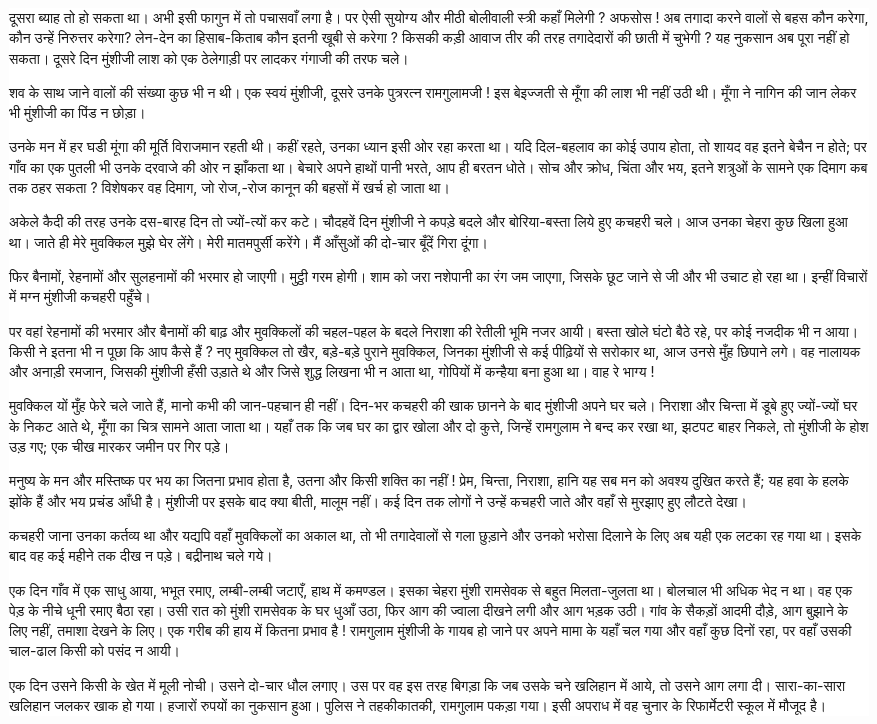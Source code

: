 दूसरा ब्याह तो हो सकता था। अभी इसी फागुन में तो पचासवाँ लगा है। पर ऐसी सुयोग्य और मीठी बोलीवाली स्त्री कहाँ मिलेगी ? अफसोस ! अब तगादा करने वालों से बहस कौन करेगा, कौन उन्हें निरुत्तर करेगा? लेन-देन का हिसाब-किताब कौन इतनी खूबी से करेगा ? किसकी कड़ी आवाज तीर की तरह तगादेदारों की छाती में चुभेगी ? यह नुकसान अब पूरा नहीं हो सकता। दूसरे दिन मुंशीजी लाश को एक ठेलेगाड़ी पर लादकर गंगाजी की तरफ चले।

शव के साथ जाने वालों की संख्या कुछ भी न थी। एक स्वयं मुंशीजी, दूसरे उनके पुत्ररत्न रामगुलामजी ! इस बेइज्जती से मूँगा की लाश भी नहीं उठी थी। मूँगा ने नागिन की जान लेकर भी मुंशीजी का पिंड न छोड़ा। 

उनके मन में हर घडी मूंगा की मूर्ति विराजमान रहती थी। कहीं रहते, उनका ध्यान इसी ओर रहा करता था। यदि दिल-बहलाव का कोई उपाय होता, तो शायद वह इतने बेचैन न होते; पर गाँव का एक पुतली भी उनके दरवाजे की ओर न झाँकता था। बेचारे अपने हाथों पानी भरते, आप ही बरतन धोते। सोच और क्रोध, चिंता और भय, इतने शत्रुओं के सामने एक दिमाग कब तक ठहर सकता ? विशेषकर वह दिमाग, जो रोज,-रोज कानून की बहसों में खर्च हो जाता था।

अकेले कैदी की तरह उनके दस-बारह दिन तो ज्यों-त्यों कर कटे। चौदहवें दिन मुंशीजी ने कपड़े बदले और बोरिया-बस्ता लिये हुए कचहरी चले। आज उनका चेहरा कुछ खिला हुआ था। जाते ही मेरे मुवक्किल मुझे घेर लेंगे। मेरी मातमपुर्सी करेंगे। मैं आँसुओं की दो-चार बूँदें गिरा दूंगा। 

फिर बैनामों, रेहनामों और सुलहनामों की भरमार हो जाएगी। मुट्ठी गरम होगी। शाम को जरा नशेपानी का रंग जम जाएगा, जिसके छूट जाने से जी और भी उचाट हो रहा था। इन्हीं विचारों में मग्न मुंशीजी कचहरी पहुँचे।

पर वहां रेहनामों की भरमार और बैनामों की बाढ़ और मुवक्किलों की चहल-पहल के बदले निराशा की रेतीली भूमि नजर आयी। बस्ता खोले घंटो बैठे रहे, पर कोई नजदीक भी न आया। किसी ने इतना भी न पूछा कि आप कैसे हैं ? नए मुवक्किल तो खैर, बड़े-बड़े पुराने मुवक्किल, जिनका मुंशीजी से कई पीढ़ियों से सरोकार था, आज उनसे मुँह छिपाने लगे। वह नालायक और अनाड़ी रमजान, जिसकी मुंशीजी हँसी उड़ाते थे और जिसे शुद्ध लिखना भी न आता था, गोपियों में कन्हैया बना हुआ था। वाह रे भाग्य ! 

मुवक्किल यों मुँह फेरे चले जाते हैं, मानो कभी की जान-पहचान ही नहीं। दिन-भर कचहरी की खाक छानने के बाद मुंशीजी अपने घर चले। निराशा और चिन्ता में डूबे हुए ज्यों-ज्यों घर के निकट आते थे, मूँगा का चित्र सामने आता जाता था। यहाँ तक कि जब घर का द्वार खोला और दो कुत्ते, जिन्हें रामगुलाम ने बन्द कर रखा था, झटपट बाहर निकले, तो मुंशीजी के होश उड़ गए; एक चीख मारकर जमीन पर गिर पड़े।

मनुष्य के मन और मस्तिष्क पर भय का जितना प्रभाव होता है, उतना और किसी शक्ति का नहीं ! प्रेम, चिन्ता, निराशा, हानि यह सब मन को अवश्य दुखित करते हैं; यह हवा के हलके झोंके हैं और भय प्रचंड आँधी है। मुंशीजी पर इसके बाद क्या बीती, मालूम नहीं। कई दिन तक लोगों ने उन्हें कचहरी जाते और वहाँ से मुरझाए हुए लौटते देखा। 

कचहरी जाना उनका कर्तव्य था और यद्यपि वहाँ मुवक्किलों का अकाल था, तो भी तगादेवालों से गला छुड़ाने और उनको भरोसा दिलाने के लिए अब यही एक लटका रह गया था। इसके बाद वह कई महीने तक दीख न पड़े। बद्रीनाथ चले गये।

एक दिन गाँव में एक साधु आया, भभूत रमाए, लम्बी-लम्बी जटाएँ, हाथ में कमण्डल। इसका चेहरा मुंशी रामसेवक से बहुत मिलता-जुलता था। बोलचाल भी अधिक भेद न था। वह एक पेड़ के नीचे धूनी रमाए बैठा रहा। उसी रात को मुंशी रामसेवक के घर धुआँ उठा, फिर आग की ज्वाला दीखने लगी और आग भड़क उठी। गांव के सैकड़ों आदमी दौड़े, आग बुझाने के लिए नहीं, तमाशा देखने के लिए। एक गरीब की हाय में कितना प्रभाव है ! रामगुलाम मुंशीजी के गायब हो जाने पर अपने मामा के यहाँ चल गया और वहाँ कुछ दिनों रहा, पर वहाँ उसकी चाल-ढाल किसी को पसंद न आयी।

एक दिन उसने किसी के खेत में मूली नोची। उसने दो-चार धौल लगाए। उस पर वह इस तरह बिगड़ा कि जब उसके चने खलिहान में आये, तो उसने आग लगा दी। सारा-का-सारा खलिहान जलकर खाक हो गया। हजारों रुपयों का नुकसान हुआ। पुलिस ने तहकीकातकी, रामगुलाम पकड़ा गया। इसी अपराध में वह चुनार के रिफार्मेटरी स्कूल में मौजूद है।